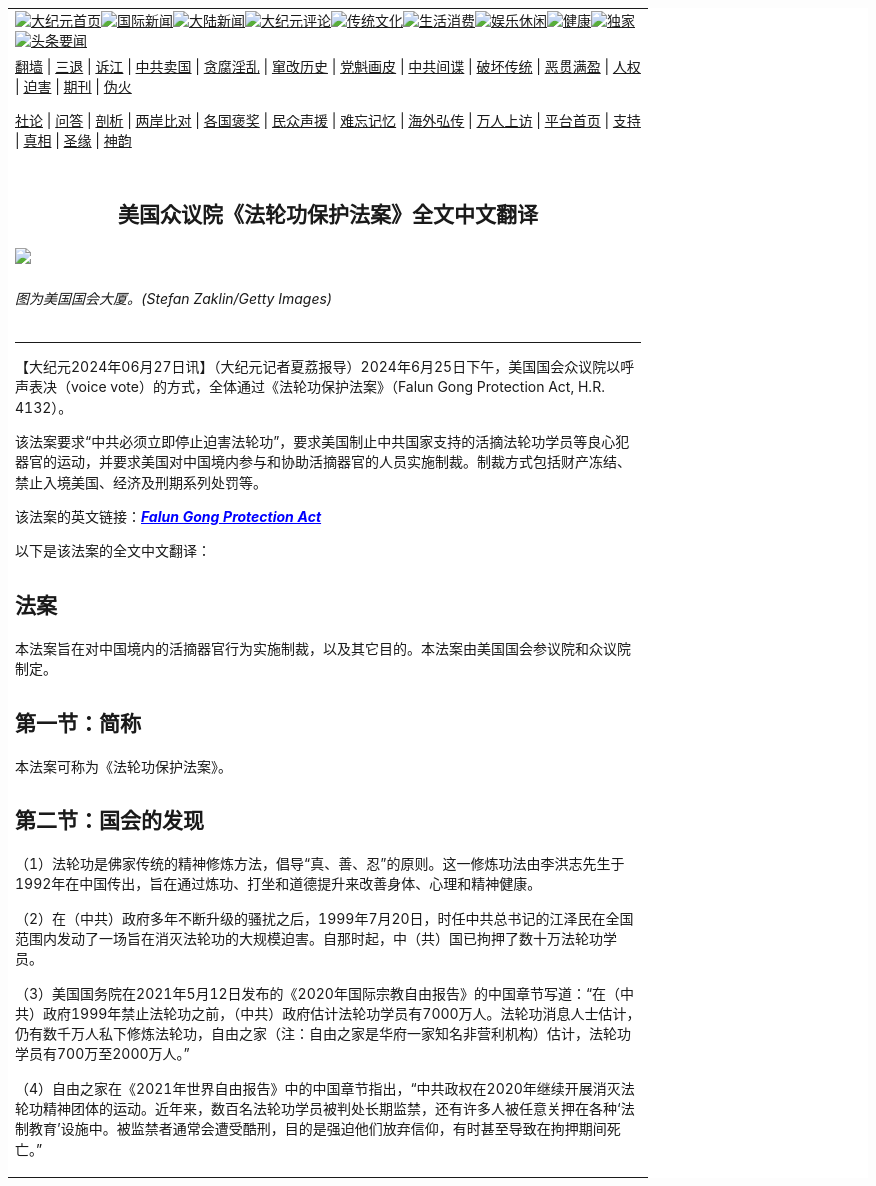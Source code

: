 <a name="1" id="1" target="_blank"></a><span id="1"></span>
<table align=center border="0"><tr><td colspan="2" VALIGN=TOP><a href="https://github.com/1992513/djy/blob/master/gb/nf1351518.md#1"><img src="https://raw.githubusercontent.com/1992513/www/master/t/djy/1.jpg" title="大纪元首页" alt="大纪元首页"></a><a href="https://github.com/1992513/djy/blob/master/gb/n24hr.md#1"><img src="https://raw.githubusercontent.com/1992513/www/master/t/djy/3.jpg" title="国际新闻" alt="国际新闻"></a><a href="https://github.com/1992513/djy/blob/master/gb/nsc413.md#1"><img src="https://raw.githubusercontent.com/1992513/www/master/t/djy/4.jpg" title="大陆新闻" alt="大陆新闻"></a><a href="https://github.com/1992513/djy/blob/master/gb/news392.md#1"><img src="https://raw.githubusercontent.com/1992513/www/master/t/djy/5.jpg" title="大纪元评论" alt="大纪元评论"></a><a href="https://github.com/1992513/djy/blob/master/gb/news2007.md#1"><img src="https://raw.githubusercontent.com/1992513/www/master/t/djy/6.jpg" title="传统文化" alt="传统文化"></a><a href="https://github.com/1992513/djy/blob/master/gb/news2008.md#1"><img src="https://raw.githubusercontent.com/1992513/www/master/t/djy/7.jpg" title="生活消费" alt="生活消费"></a><a href="https://github.com/1992513/djy/blob/master/gb/ncyule.md#1"><img src="https://raw.githubusercontent.com/1992513/www/master/t/djy/8.jpg" title="娱乐休闲" alt="娱乐休闲"></a><a href="https://github.com/1992513/djy/blob/master/gb/nsc1002.md#1"><img src="https://raw.githubusercontent.com/1992513/www/master/t/djy/9.jpg" title="健康" alt="健康"></a><a href="https://github.com/1992513/djy/blob/master/gb/nf6092.md#1"><img src="https://raw.githubusercontent.com/1992513/www/master/t/djy/10a.jpg" title="独家" alt="独家"></a><a href="https://github.com/1992513/djy/blob/master/gb/nf4514.md#1"><img src="https://raw.githubusercontent.com/1992513/www/master/t/djy/12a.jpg" title="头条要闻" alt="头条要闻"></a></td></tr>
<tr><td colspan="2" VALIGN=TOP><a target="_blank" href="https://github.com/1992513/www/blob/master/README.md?zsrh#1">翻墙</a> | <a target="_blank" href="https://github.com/1992513/djy/blob/master/gb/nf5657.md#1">三退</a> | <a target="_blank" href="https://github.com/1992513/djy/blob/master/gb/nf6124.md#1">诉江</a> | <a target="_blank" href="https://github.com/1992513/djy/blob/master/gb/nf1176117.md#1">中共卖国</a> | <a target="_blank" href="https://github.com/1992513/djy/blob/master/gb/nf5773.md#1">贪腐淫乱</a> | <a target="_blank" href="https://github.com/1992513/djy/blob/master/gb/nf1176115.md#1">窜改历史</a> | <a target="_blank" href="https://github.com/1992513/djy/blob/master/gb/nf1176107.md#1">党魁画皮</a> | <a target="_blank" href="https://github.com/1992513/djy/blob/master/gb/nf1320400.md#1">中共间谍</a> | <a target="_blank" href="https://github.com/1992513/djy/blob/master/gb/nf1176114.md#1">破坏传统</a> | <a target="_blank" href="https://github.com/1992513/ntdtv/blob/master/gb/prog447_1.md#1">恶贯满盈</a> | <a target="_blank" href="https://github.com/1992513/djy/blob/master/gb/ncid278.md#1">人权</a> | <a target="_blank" href="https://github.com/1992513/djy/blob/master/gb/nf1176111.md#1">迫害</a> | <a target="_blank" href="https://gitlab.com/szzdlab/mh-qikan/blob/master/README.md#1">期刊</a> | <a target="_blank" href="https://github.com/1992513/djy/blob/master/gb/nf5562.md#1">伪火</a></p><p><a target="_blank" href="https://github.com/1992513/djy/blob/master/gb/9p.md#1">社论</a> | <a target="_blank" href="https://github.com/1992513/djy/blob/master/gb/nf4378.md#1">问答</a> | <a target="_blank" href="https://github.com/1992513/djy/blob/master/gb/nf5792.md#1">剖析</a> | <a target="_blank" href="https://github.com/1992513/djy/blob/master/gb/nf5735.md#1">两岸比对</a> | <a target="_blank" href="https://github.com/1992513/djy/blob/master/gb/nf6119.md#1">各国褒奖</a> | <a target="_blank" href="https://github.com/1992513/djy/blob/master/gb/nf6120.md#1">民众声援</a> | <a target="_blank" href="https://github.com/1992513/djy/blob/master/gb/nf1188594.md#1">难忘记忆</a> | <a target="_blank" href="https://github.com/1992513/djy/blob/master/gb/nf3180.md#1">海外弘传</a> | <a target="_blank" href="https://github.com/1992513/djy/blob/master/gb/nf5410.md#1">万人上访</a> | <a target="_blank" href="https://github.com/1992513/www/blob/master/README.md?zsrh#1">平台首页</a> | <a target="_blank" href="https://github.com/1992513/djy/blob/master/gb/nf4386.md#1">支持</a> | <a target="_blank" href="https://github.com/1992513/djy/blob/master/gb/nf4389.md#1">真相</a> | <a target="_blank" href="https://github.com/1992513/djy/blob/master/gb/nf5790.md#1">圣缘</a> | <a target="_blank" href="https://github.com/1992513/djy/blob/master/gb/nf4786.md#1">神韵</a></td></tr>
<tr><td VALIGN=TOP width="626"><h2 align=center>美国众议院《法轮功保护法案》全文中文翻译</h2>
<img width="600" src="https://i.epochtimes.com/assets/uploads/2023/08/id14056908-168348-600x400.jpeg" />
<h6>图为美国国会大厦。(Stefan Zaklin/Getty Images)
</h6>
<hr>
	<p>【大纪元2024年06月27日讯】（大纪元记者夏荔报导）2024年6月25日下午，美国国会众议院以呼声表决（voice vote）的方式，全体通过《法轮功保护法案》（Falun Gong Protection Act, H.R. 4132）。</p>
<p>该法案要求“中共必须立即停止迫害法轮功”，要求美国制止中共国家支持的活摘法轮功学员等良心犯器官的运动，并要求美国对中国境内参与和协助活摘器官的人员实施制裁。制裁方式包括财产冻结、禁止入境美国、经济及刑期系列处罚等。</p>
<p>该法案的英文链接：<strong><span style="color: #0000ff;"><em><a style="color: #0000ff;" href="https://www.congress.gov/bill/118th-congress/house-bill/4132/text">Falun Gong Protection Act</a></em></span></strong></p>
<p>以下是该法案的全文中文翻译：</p>
<h2>法案</h2>
<p>本法案旨在对中国境内的活摘器官行为实施制裁，以及其它目的。本法案由美国国会参议院和众议院制定。</p>
<h2>第一节：简称</h2>
<p>本法案可称为《法轮功保护法案》。</p>
<h2>第二节：国会的发现</h2>
<p>（1）法轮功是佛家传统的精神修炼方法，倡导“真、善、忍”的原则。这一修炼功法由李洪志先生于1992年在中国传出，旨在通过炼功、打坐和道德提升来改善身体、心理和精神健康。</p>
<p>（2）在（中共）政府多年不断升级的骚扰之后，1999年7月20日，时任中共总书记的江泽民在全国范围内发动了一场旨在消灭法轮功的大规模迫害。自那时起，中（共）国已拘押了数十万法轮功学员。</p>
<p>（3）美国国务院在2021年5月12日发布的《2020年国际宗教自由报告》的中国章节写道：“在（中共）政府1999年禁止法轮功之前，（中共）政府估计法轮功学员有7000万人。法轮功消息人士估计，仍有数千万人私下修炼法轮功，自由之家（注：自由之家是华府一家知名非营利机构）估计，法轮功学员有700万至2000万人。”</p>
<p>（4）自由之家在《2021年世界自由报告》中的中国章节指出，“中共政权在2020年继续开展消灭法轮功精神团体的运动。近年来，数百名法轮功学员被判处长期监禁，还有许多人被任意关押在各种‘法制教育’设施中。被监禁者通常会遭受酷刑，目的是强迫他们放弃信仰，有时甚至导致在拘押期间死亡。”</p>